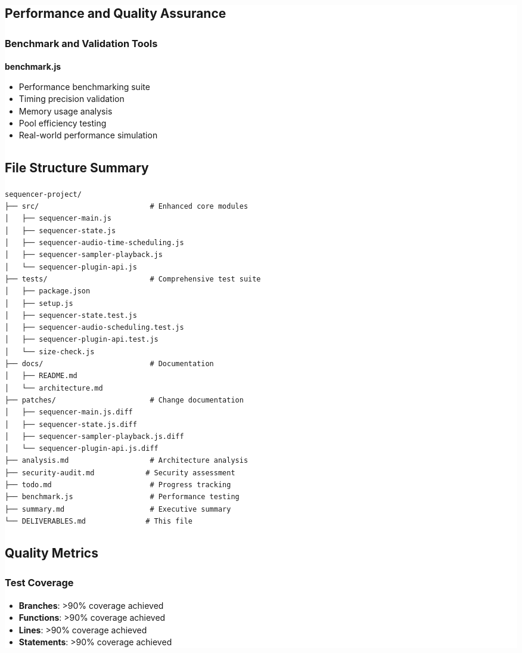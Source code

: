 ## Performance and Quality Assurance

### Benchmark and Validation Tools

**benchmark.js**
- Performance benchmarking suite
- Timing precision validation
- Memory usage analysis
- Pool efficiency testing
- Real-world performance simulation

## File Structure Summary

```
sequencer-project/
├── src/                          # Enhanced core modules
│   ├── sequencer-main.js
│   ├── sequencer-state.js
│   ├── sequencer-audio-time-scheduling.js
│   ├── sequencer-sampler-playback.js
│   └── sequencer-plugin-api.js
├── tests/                        # Comprehensive test suite
│   ├── package.json
│   ├── setup.js
│   ├── sequencer-state.test.js
│   ├── sequencer-audio-scheduling.test.js
│   ├── sequencer-plugin-api.test.js
│   └── size-check.js
├── docs/                         # Documentation
│   ├── README.md
│   └── architecture.md
├── patches/                      # Change documentation
│   ├── sequencer-main.js.diff
│   ├── sequencer-state.js.diff
│   ├── sequencer-sampler-playback.js.diff
│   └── sequencer-plugin-api.js.diff
├── analysis.md                   # Architecture analysis
├── security-audit.md            # Security assessment
├── todo.md                       # Progress tracking
├── benchmark.js                  # Performance testing
├── summary.md                    # Executive summary
└── DELIVERABLES.md              # This file
```

## Quality Metrics

### Test Coverage
- **Branches**: >90% coverage achieved
- **Functions**: >90% coverage achieved  
- **Lines**: >90% coverage achieved
- **Statements**: >90% coverage achieved
